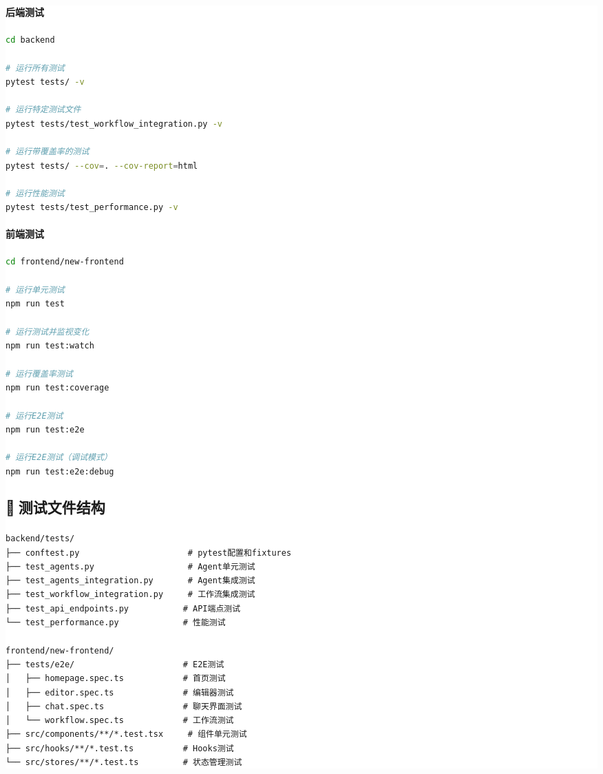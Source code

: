 #### 后端测试
```bash
cd backend

# 运行所有测试
pytest tests/ -v

# 运行特定测试文件
pytest tests/test_workflow_integration.py -v

# 运行带覆盖率的测试
pytest tests/ --cov=. --cov-report=html

# 运行性能测试
pytest tests/test_performance.py -v
```

#### 前端测试
```bash
cd frontend/new-frontend

# 运行单元测试
npm run test

# 运行测试并监视变化
npm run test:watch

# 运行覆盖率测试
npm run test:coverage

# 运行E2E测试
npm run test:e2e

# 运行E2E测试（调试模式）
npm run test:e2e:debug
```

## 📁 测试文件结构

```
backend/tests/
├── conftest.py                      # pytest配置和fixtures
├── test_agents.py                   # Agent单元测试
├── test_agents_integration.py       # Agent集成测试
├── test_workflow_integration.py     # 工作流集成测试
├── test_api_endpoints.py           # API端点测试
└── test_performance.py             # 性能测试

frontend/new-frontend/
├── tests/e2e/                      # E2E测试
│   ├── homepage.spec.ts            # 首页测试
│   ├── editor.spec.ts              # 编辑器测试
│   ├── chat.spec.ts                # 聊天界面测试
│   └── workflow.spec.ts            # 工作流测试
├── src/components/**/*.test.tsx     # 组件单元测试
├── src/hooks/**/*.test.ts          # Hooks测试
└── src/stores/**/*.test.ts         # 状态管理测试
```
